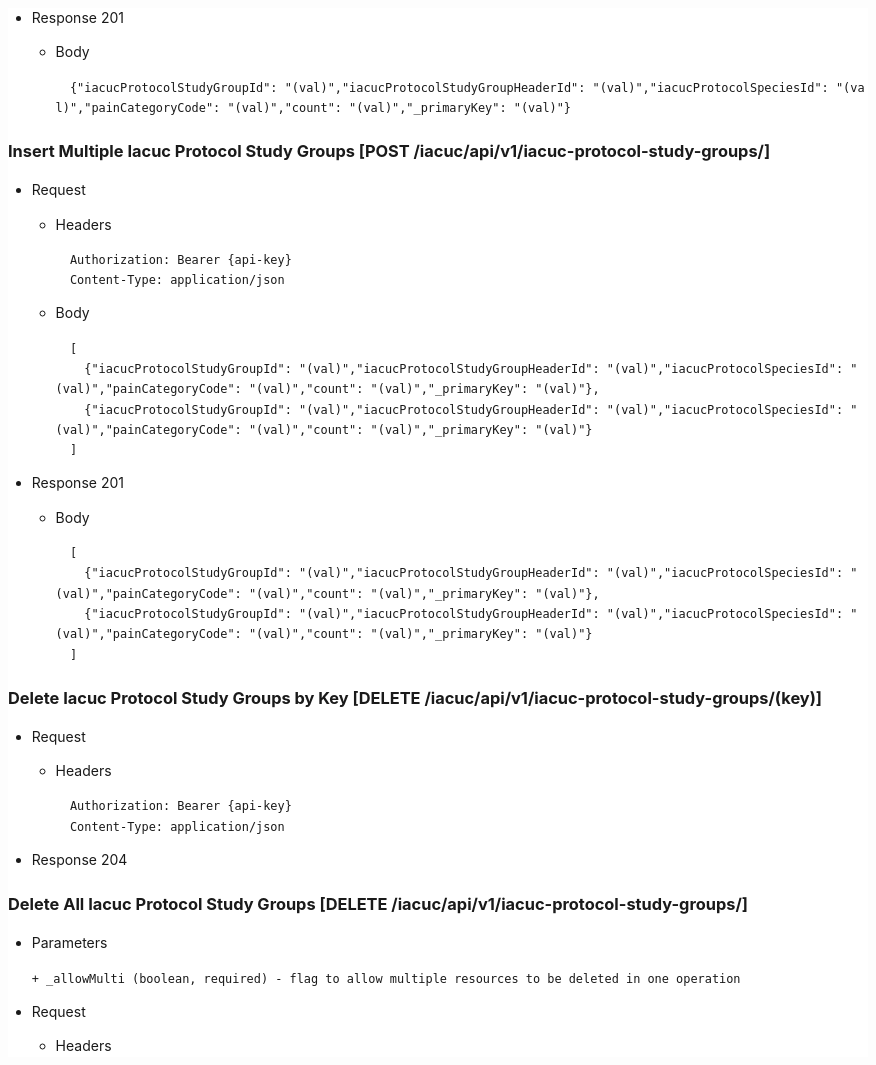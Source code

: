 + Response 201
    
    + Body
            
            {"iacucProtocolStudyGroupId": "(val)","iacucProtocolStudyGroupHeaderId": "(val)","iacucProtocolSpeciesId": "(val)","painCategoryCode": "(val)","count": "(val)","_primaryKey": "(val)"}
            
### Insert Multiple Iacuc Protocol Study Groups [POST /iacuc/api/v1/iacuc-protocol-study-groups/]

+ Request

    + Headers

            Authorization: Bearer {api-key}   
            Content-Type: application/json

    + Body
    
            [
              {"iacucProtocolStudyGroupId": "(val)","iacucProtocolStudyGroupHeaderId": "(val)","iacucProtocolSpeciesId": "(val)","painCategoryCode": "(val)","count": "(val)","_primaryKey": "(val)"},
              {"iacucProtocolStudyGroupId": "(val)","iacucProtocolStudyGroupHeaderId": "(val)","iacucProtocolSpeciesId": "(val)","painCategoryCode": "(val)","count": "(val)","_primaryKey": "(val)"}
            ]
			
+ Response 201
    
    + Body
            
            [
              {"iacucProtocolStudyGroupId": "(val)","iacucProtocolStudyGroupHeaderId": "(val)","iacucProtocolSpeciesId": "(val)","painCategoryCode": "(val)","count": "(val)","_primaryKey": "(val)"},
              {"iacucProtocolStudyGroupId": "(val)","iacucProtocolStudyGroupHeaderId": "(val)","iacucProtocolSpeciesId": "(val)","painCategoryCode": "(val)","count": "(val)","_primaryKey": "(val)"}
            ]
### Delete Iacuc Protocol Study Groups by Key [DELETE /iacuc/api/v1/iacuc-protocol-study-groups/(key)]
	 
+ Request

    + Headers

            Authorization: Bearer {api-key}
            Content-Type: application/json

+ Response 204

### Delete All Iacuc Protocol Study Groups [DELETE /iacuc/api/v1/iacuc-protocol-study-groups/]

+ Parameters

      + _allowMulti (boolean, required) - flag to allow multiple resources to be deleted in one operation

+ Request

    + Headers
